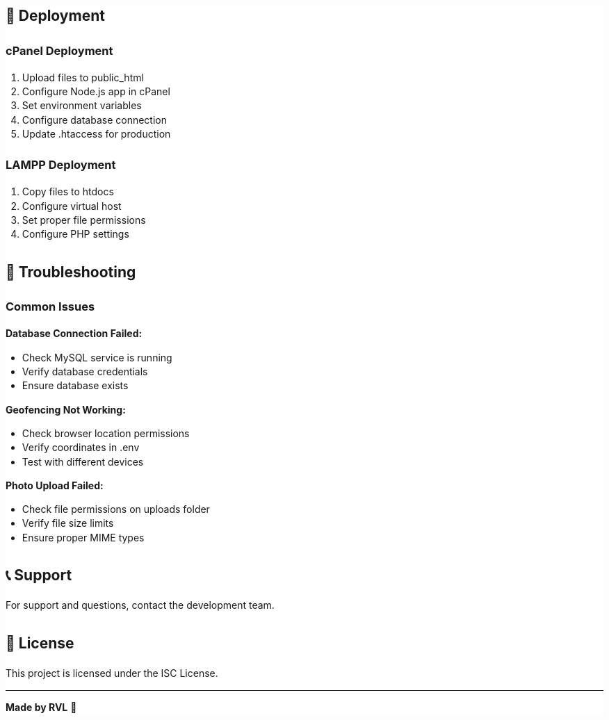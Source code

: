 ## 🚀 Deployment

### cPanel Deployment
1. Upload files to public_html
2. Configure Node.js app in cPanel
3. Set environment variables
4. Configure database connection
5. Update .htaccess for production

### LAMPP Deployment
1. Copy files to htdocs
2. Configure virtual host
3. Set proper file permissions
4. Configure PHP settings

## 🐛 Troubleshooting

### Common Issues

**Database Connection Failed:**
- Check MySQL service is running
- Verify database credentials
- Ensure database exists

**Geofencing Not Working:**
- Check browser location permissions
- Verify coordinates in .env
- Test with different devices

**Photo Upload Failed:**
- Check file permissions on uploads folder
- Verify file size limits
- Ensure proper MIME types

## 📞 Support

For support and questions, contact the development team.

## 📄 License

This project is licensed under the ISC License.

---

**Made by RVL** 🚀
